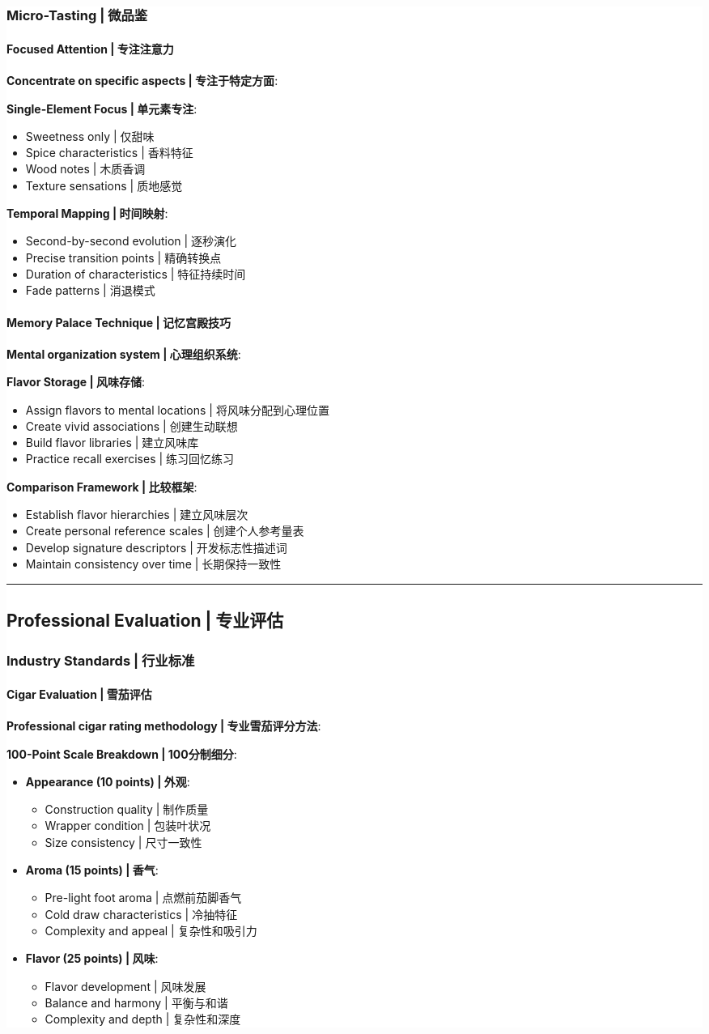 ### Micro-Tasting | 微品鉴

#### Focused Attention | 专注注意力
**Concentrate on specific aspects | 专注于特定方面**:

**Single-Element Focus | 单元素专注**:
- Sweetness only | 仅甜味
- Spice characteristics | 香料特征
- Wood notes | 木质香调
- Texture sensations | 质地感觉

**Temporal Mapping | 时间映射**:
- Second-by-second evolution | 逐秒演化
- Precise transition points | 精确转换点
- Duration of characteristics | 特征持续时间
- Fade patterns | 消退模式

#### Memory Palace Technique | 记忆宫殿技巧
**Mental organization system | 心理组织系统**:

**Flavor Storage | 风味存储**:
- Assign flavors to mental locations | 将风味分配到心理位置
- Create vivid associations | 创建生动联想
- Build flavor libraries | 建立风味库
- Practice recall exercises | 练习回忆练习

**Comparison Framework | 比较框架**:
- Establish flavor hierarchies | 建立风味层次
- Create personal reference scales | 创建个人参考量表
- Develop signature descriptors | 开发标志性描述词
- Maintain consistency over time | 长期保持一致性

---

## Professional Evaluation | 专业评估

### Industry Standards | 行业标准

#### Cigar Evaluation | 雪茄评估
**Professional cigar rating methodology | 专业雪茄评分方法**:

**100-Point Scale Breakdown | 100分制细分**:
- **Appearance (10 points) | 外观**:
  - Construction quality | 制作质量
  - Wrapper condition | 包装叶状况
  - Size consistency | 尺寸一致性

- **Aroma (15 points) | 香气**:
  - Pre-light foot aroma | 点燃前茄脚香气
  - Cold draw characteristics | 冷抽特征
  - Complexity and appeal | 复杂性和吸引力

- **Flavor (25 points) | 风味**:
  - Flavor development | 风味发展
  - Balance and harmony | 平衡与和谐
  - Complexity and depth | 复杂性和深度

